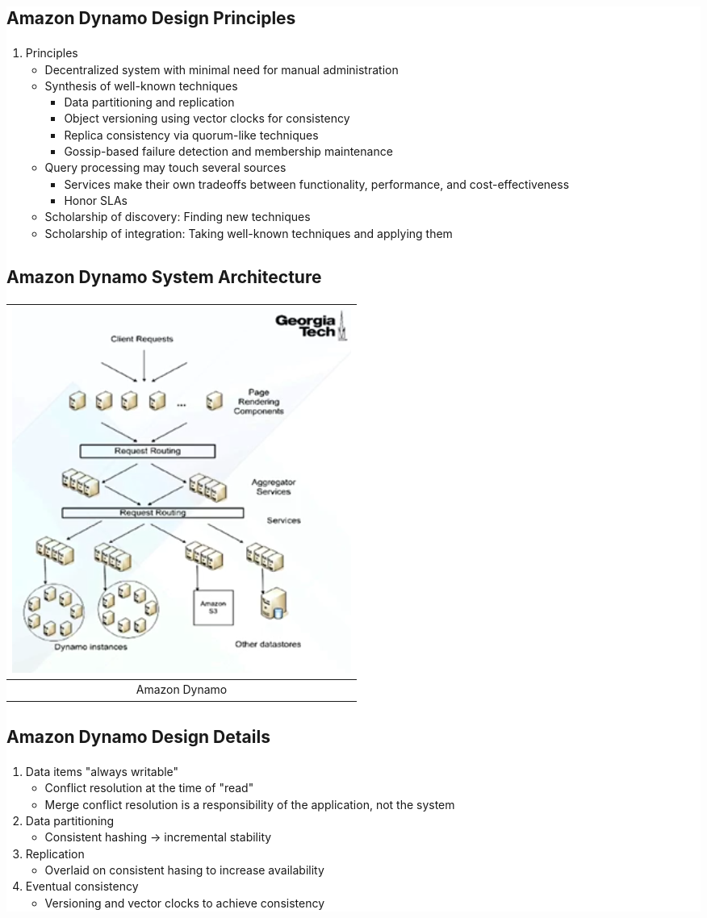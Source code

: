 ## Amazon Dynamo Design Principles

1. Principles
    * Decentralized system with minimal need for manual administration
    * Synthesis of well-known techniques
        - Data partitioning and replication
        - Object versioning using vector clocks for consistency
        - Replica consistency via quorum-like techniques
        - Gossip-based failure detection and membership maintenance
    * Query processing may touch several sources
        - Services make their own tradeoffs between functionality, performance,
        and cost-effectiveness
        - Honor SLAs
    * Scholarship of discovery: Finding new techniques
    * Scholarship of integration: Taking well-known techniques and applying them

## Amazon Dynamo System Architecture

| ![dynamo](images/system2_dynamo.png) |
|:--:|
| Amazon Dynamo |

## Amazon Dynamo Design Details

1. Data items "always writable"
    * Conflict resolution at the time of "read"
    * Merge conflict resolution is a responsibility of the application, not
    the system
2. Data partitioning
    * Consistent hashing -> incremental stability
3. Replication
    * Overlaid on consistent hasing to increase availability
4. Eventual consistency
    * Versioning and vector clocks to achieve consistency
